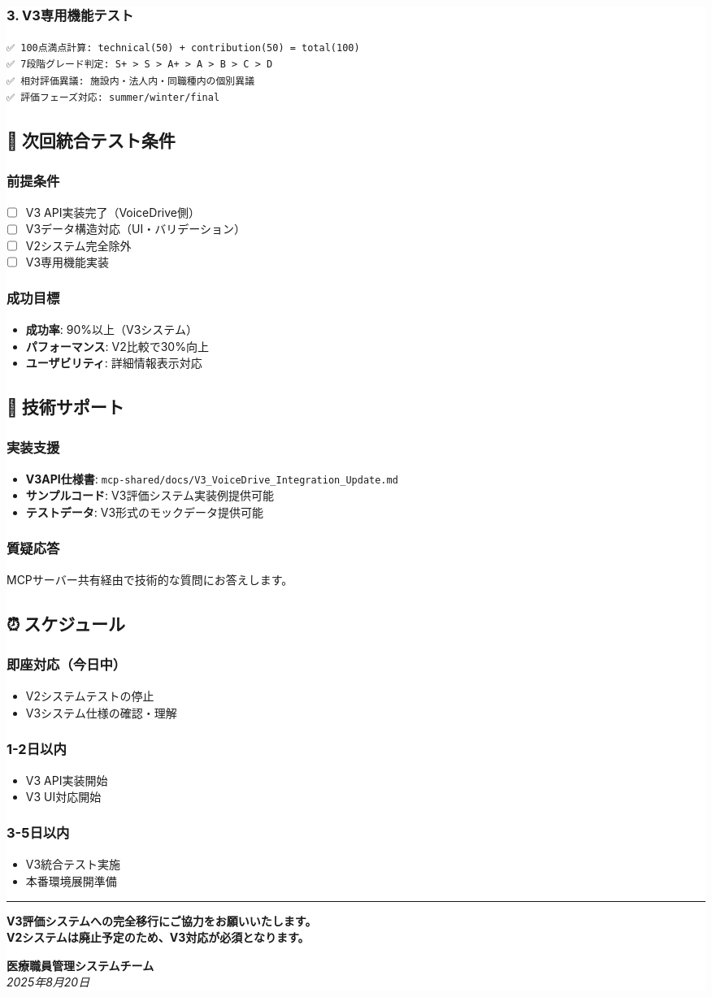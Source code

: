 ### 3. V3専用機能テスト
```
✅ 100点満点計算: technical(50) + contribution(50) = total(100)
✅ 7段階グレード判定: S+ > S > A+ > A > B > C > D
✅ 相対評価異議: 施設内・法人内・同職種内の個別異議
✅ 評価フェーズ対応: summer/winter/final
```

## 🎯 次回統合テスト条件

### 前提条件
- [ ] V3 API実装完了（VoiceDrive側）
- [ ] V3データ構造対応（UI・バリデーション）
- [ ] V2システム完全除外
- [ ] V3専用機能実装

### 成功目標
- **成功率**: 90%以上（V3システム）
- **パフォーマンス**: V2比較で30%向上
- **ユーザビリティ**: 詳細情報表示対応

## 🔧 技術サポート

### 実装支援
- **V3API仕様書**: `mcp-shared/docs/V3_VoiceDrive_Integration_Update.md`
- **サンプルコード**: V3評価システム実装例提供可能
- **テストデータ**: V3形式のモックデータ提供可能

### 質疑応答
MCPサーバー共有経由で技術的な質問にお答えします。

## ⏰ スケジュール

### 即座対応（今日中）
- V2システムテストの停止
- V3システム仕様の確認・理解

### 1-2日以内
- V3 API実装開始
- V3 UI対応開始

### 3-5日以内
- V3統合テスト実施
- 本番環境展開準備

---

**V3評価システムへの完全移行にご協力をお願いいたします。**  
**V2システムは廃止予定のため、V3対応が必須となります。**

**医療職員管理システムチーム**  
*2025年8月20日*